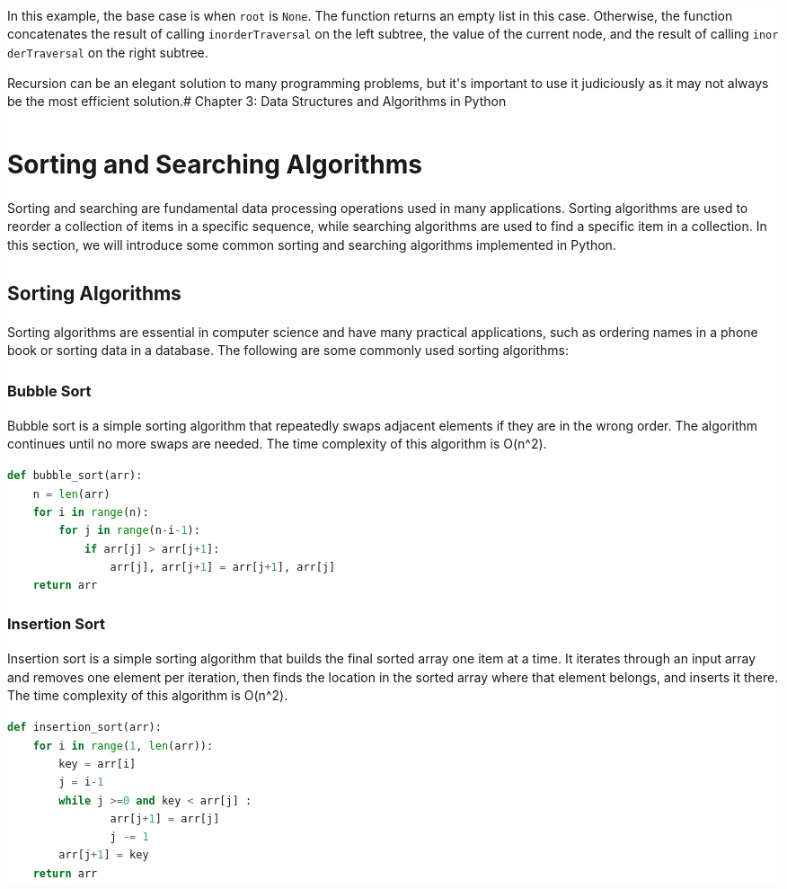 In this example, the base case is when `root` is `None`. The function returns an empty list in this case. Otherwise, the function concatenates the result of calling `inorderTraversal` on the left subtree, the value of the current node, and the result of calling `inorderTraversal` on the right subtree.

Recursion can be an elegant solution to many programming problems, but it's important to use it judiciously as it may not always be the most efficient solution.# Chapter 3: Data Structures and Algorithms in Python

# Sorting and Searching Algorithms

Sorting and searching are fundamental data processing operations used in many applications. Sorting algorithms are used to reorder a collection of items in a specific sequence, while searching algorithms are used to find a specific item in a collection. In this section, we will introduce some common sorting and searching algorithms implemented in Python.

## Sorting Algorithms

Sorting algorithms are essential in computer science and have many practical applications, such as ordering names in a phone book or sorting data in a database. The following are some commonly used sorting algorithms:

### Bubble Sort

Bubble sort is a simple sorting algorithm that repeatedly swaps adjacent elements if they are in the wrong order. The algorithm continues until no more swaps are needed. The time complexity of this algorithm is O(n^2).

```python
def bubble_sort(arr):
    n = len(arr)
    for i in range(n):
        for j in range(n-i-1):
            if arr[j] > arr[j+1]:
                arr[j], arr[j+1] = arr[j+1], arr[j]
    return arr
```

### Insertion Sort

Insertion sort is a simple sorting algorithm that builds the final sorted array one item at a time. It iterates through an input array and removes one element per iteration, then finds the location in the sorted array where that element belongs, and inserts it there. The time complexity of this algorithm is O(n^2).

```python
def insertion_sort(arr):
    for i in range(1, len(arr)):
        key = arr[i]
        j = i-1
        while j >=0 and key < arr[j] :
                arr[j+1] = arr[j]
                j -= 1
        arr[j+1] = key
    return arr
```
